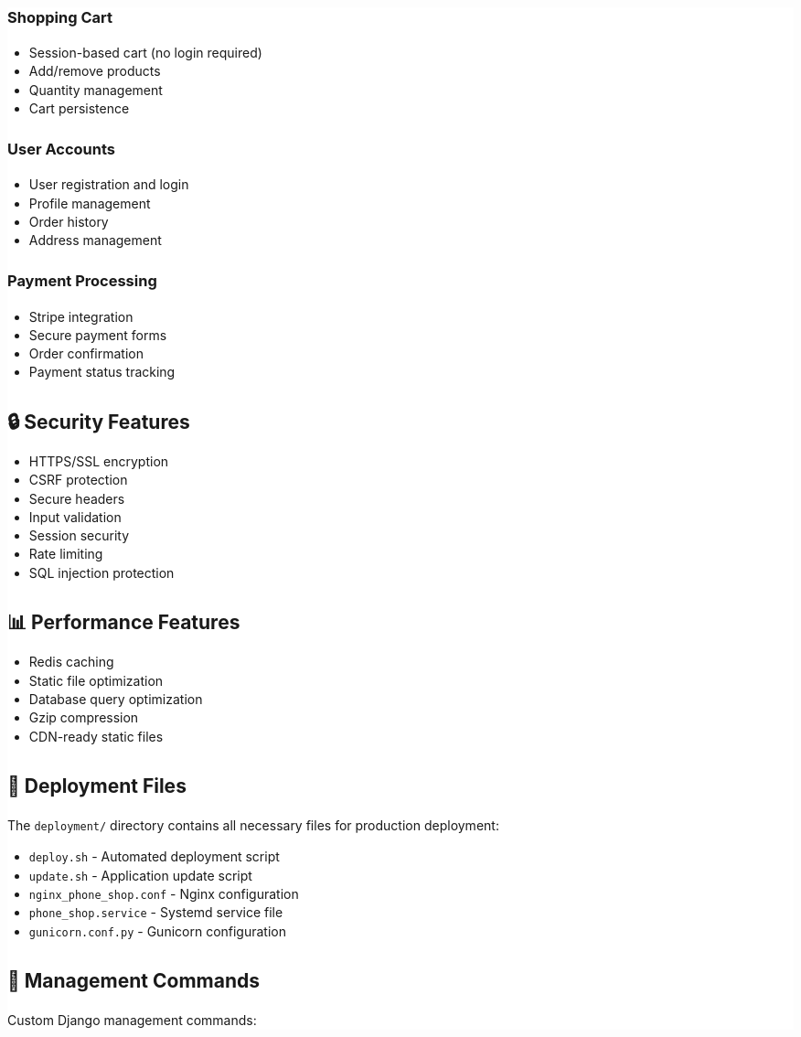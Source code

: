 ### Shopping Cart
- Session-based cart (no login required)
- Add/remove products
- Quantity management
- Cart persistence

### User Accounts
- User registration and login
- Profile management
- Order history
- Address management

### Payment Processing
- Stripe integration
- Secure payment forms
- Order confirmation
- Payment status tracking

## 🔒 Security Features

- HTTPS/SSL encryption
- CSRF protection
- Secure headers
- Input validation
- Session security
- Rate limiting
- SQL injection protection

## 📊 Performance Features

- Redis caching
- Static file optimization
- Database query optimization
- Gzip compression
- CDN-ready static files

## 🚀 Deployment Files

The `deployment/` directory contains all necessary files for production deployment:

- `deploy.sh` - Automated deployment script
- `update.sh` - Application update script
- `nginx_phone_shop.conf` - Nginx configuration
- `phone_shop.service` - Systemd service file
- `gunicorn.conf.py` - Gunicorn configuration

## 📝 Management Commands

Custom Django management commands:
